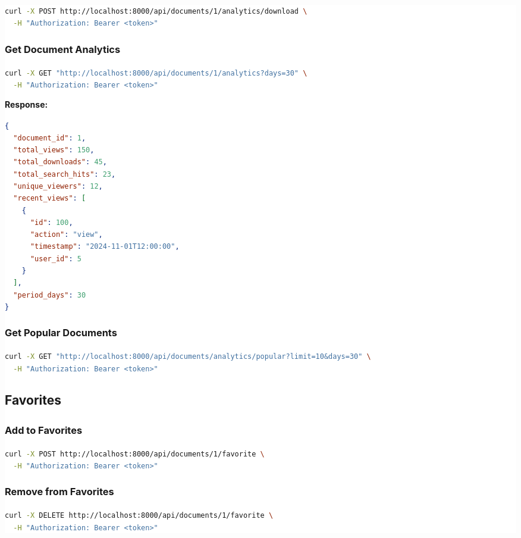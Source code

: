 ```bash
curl -X POST http://localhost:8000/api/documents/1/analytics/download \
  -H "Authorization: Bearer <token>"
```

### Get Document Analytics

```bash
curl -X GET "http://localhost:8000/api/documents/1/analytics?days=30" \
  -H "Authorization: Bearer <token>"
```

**Response:**
```json
{
  "document_id": 1,
  "total_views": 150,
  "total_downloads": 45,
  "total_search_hits": 23,
  "unique_viewers": 12,
  "recent_views": [
    {
      "id": 100,
      "action": "view",
      "timestamp": "2024-11-01T12:00:00",
      "user_id": 5
    }
  ],
  "period_days": 30
}
```

### Get Popular Documents

```bash
curl -X GET "http://localhost:8000/api/documents/analytics/popular?limit=10&days=30" \
  -H "Authorization: Bearer <token>"
```

## Favorites

### Add to Favorites

```bash
curl -X POST http://localhost:8000/api/documents/1/favorite \
  -H "Authorization: Bearer <token>"
```

### Remove from Favorites

```bash
curl -X DELETE http://localhost:8000/api/documents/1/favorite \
  -H "Authorization: Bearer <token>"
```

